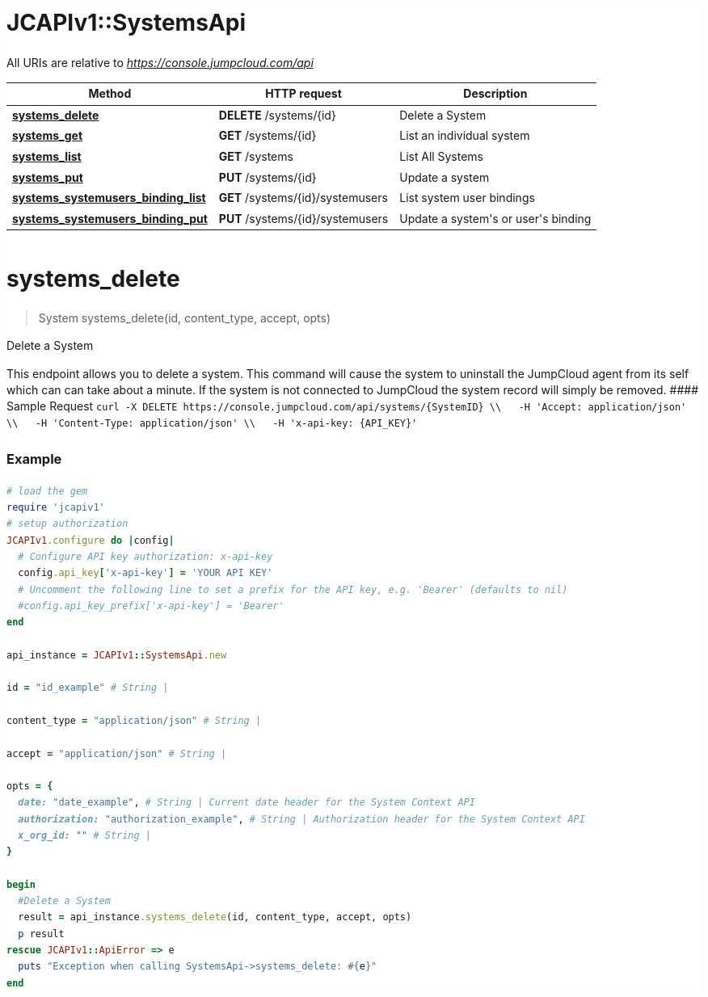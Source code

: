 # JCAPIv1::SystemsApi

All URIs are relative to *https://console.jumpcloud.com/api*

Method | HTTP request | Description
------------- | ------------- | -------------
[**systems_delete**](SystemsApi.md#systems_delete) | **DELETE** /systems/{id} | Delete a System
[**systems_get**](SystemsApi.md#systems_get) | **GET** /systems/{id} | List an individual system
[**systems_list**](SystemsApi.md#systems_list) | **GET** /systems | List All Systems
[**systems_put**](SystemsApi.md#systems_put) | **PUT** /systems/{id} | Update a system
[**systems_systemusers_binding_list**](SystemsApi.md#systems_systemusers_binding_list) | **GET** /systems/{id}/systemusers | List system user bindings
[**systems_systemusers_binding_put**](SystemsApi.md#systems_systemusers_binding_put) | **PUT** /systems/{id}/systemusers | Update a system&#39;s or user&#39;s binding


# **systems_delete**
> System systems_delete(id, content_type, accept, opts)

Delete a System

This endpoint allows you to delete a system. This command will cause the system to uninstall the JumpCloud agent from its self which can can take about a minute. If the system is not connected to JumpCloud the system record will simply be removed.  #### Sample Request ``` curl -X DELETE https://console.jumpcloud.com/api/systems/{SystemID} \\   -H 'Accept: application/json' \\   -H 'Content-Type: application/json' \\   -H 'x-api-key: {API_KEY}'   ```

### Example
```ruby
# load the gem
require 'jcapiv1'
# setup authorization
JCAPIv1.configure do |config|
  # Configure API key authorization: x-api-key
  config.api_key['x-api-key'] = 'YOUR API KEY'
  # Uncomment the following line to set a prefix for the API key, e.g. 'Bearer' (defaults to nil)
  #config.api_key_prefix['x-api-key'] = 'Bearer'
end

api_instance = JCAPIv1::SystemsApi.new

id = "id_example" # String | 

content_type = "application/json" # String | 

accept = "application/json" # String | 

opts = { 
  date: "date_example", # String | Current date header for the System Context API
  authorization: "authorization_example", # String | Authorization header for the System Context API
  x_org_id: "" # String | 
}

begin
  #Delete a System
  result = api_instance.systems_delete(id, content_type, accept, opts)
  p result
rescue JCAPIv1::ApiError => e
  puts "Exception when calling SystemsApi->systems_delete: #{e}"
end
```
